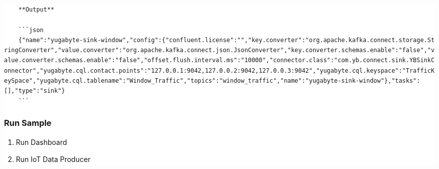         **Output**

        ```json
        {"name":"yugabyte-sink-window","config":{"confluent.license":"","key.converter":"org.apache.kafka.connect.storage.StringConverter","value.converter":"org.apache.kafka.connect.json.JsonConverter","key.converter.schemas.enable":"false","value.converter.schemas.enable":"false","offset.flush.interval.ms":"10000","connector.class":"com.yb.connect.sink.YBSinkConnector","yugabyte.cql.contact.points":"127.0.0.1:9042,127.0.0.2:9042,127.0.0.3:9042","yugabyte.cql.keyspace":"TrafficKeySpace","yugabyte.cql.tablename":"Window_Traffic","topics":"window_traffic","name":"yugabyte-sink-window"},"tasks":[],"type":"sink"}
        ```

### Run Sample


1. Run Dashboard

    ```bash

    ```

1. Run IoT Data Producer




